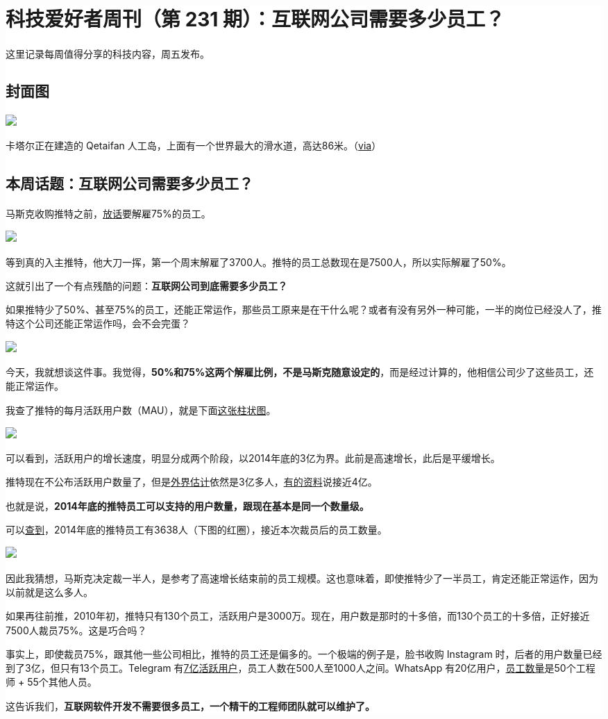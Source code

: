 # 科技爱好者周刊（第 231 期）：互联网公司需要多少员工？

这里记录每周值得分享的科技内容，周五发布。

## 封面图

![](https://cdn.beekka.com/blogimg/asset/202211/bg2022111601.webp)

卡塔尔正在建造的 Qetaifan 人工岛，上面有一个世界最大的滑水道，高达86米。（[via](https://www.themeparx.com/aquatar-water-park-qetaifan-island/?p=29337#post29337)）

## 本周话题：互联网公司需要多少员工？

马斯克收购推特之前，[放话](https://cn.wsj.com/articles/%E6%8A%A5%E9%81%93-%E9%A9%AC%E6%96%AF%E5%85%8B%E8%AE%A1%E5%88%92%E6%94%B6%E8%B4%ADtwitter%E5%90%8E%E8%A3%81%E6%8E%8975-%E5%91%98%E5%B7%A5-11666310405)要解雇75%的员工。

![](https://cdn.beekka.com/blogimg/asset/202211/bg2022111301.webp)

等到真的入主推特，他大刀一挥，第一个周末解雇了3700人。推特的员工总数现在是7500人，所以实际解雇了50%。

这就引出了一个有点残酷的问题：**互联网公司到底需要多少员工？**

如果推特少了50%、甚至75%的员工，还能正常运作，那些员工原来是在干什么呢？或者有没有另外一种可能，一半的岗位已经没人了，推特这个公司还能正常运作吗，会不会完蛋？

![](https://cdn.beekka.com/blogimg/asset/202211/bg2022111302.webp)

今天，我就想谈这件事。我觉得，**50%和75%这两个解雇比例，不是马斯克随意设定的**，而是经过计算的，他相信公司少了这些员工，还能正常运作。

我查了推特的每月活跃用户数（MAU），就是下面[这张柱状图](https://www.statista.com/statistics/282087/number-of-monthly-active-twitter-users/)。

![](https://cdn.beekka.com/blogimg/asset/202211/bg2022111303.webp)

可以看到，活跃用户的增长速度，明显分成两个阶段，以2014年底的3亿为界。此前是高速增长，此后是平缓增长。

推特现在不公布活跃用户数量了，但是[外界估计](https://www.statista.com/statistics/303681/twitter-users-worldwide/)依然是3亿多人，[有的资料](https://backlinko.com/twitter-users)说接近4亿。

也就是说，**2014年底的推特员工可以支持的用户数量，跟现在基本是同一个数量级。**

可以[查到](https://www.statista.com/statistics/272140/employees-of-twitter/)，2014年底的推特员工有3638人（下图的红圈），接近本次裁员后的员工数量。

![](https://cdn.beekka.com/blogimg/asset/202211/bg2022111304.webp)

因此我猜想，马斯克决定裁一半人，是参考了高速增长结束前的员工规模。这也意味着，即使推特少了一半员工，肯定还能正常运作，因为以前就是这么多人。

如果再往前推，2010年初，推特只有130个员工，活跃用户是3000万。现在，用户数是那时的十多倍，而130个员工的十多倍，正好接近7500人裁员75%。这是巧合吗？

事实上，即使裁员75%，跟其他一些公司相比，推特的员工还是偏多的。一个极端的例子是，脸书收购 Instagram 时，后者的用户数量已经到了3亿，但只有13个员工。Telegram 有[7亿活跃用户](https://telegram.org/blog/700-million-and-premium)，员工人数在500人至1000人之间。WhatsApp 有20亿用户，[员工数量](https://webtribunal.net/blog/whatsapp-statistics/)是50个工程师 + 55个其他人员。

这告诉我们，**互联网软件开发不需要很多员工，一个精干的工程师团队就可以维护了。** 
